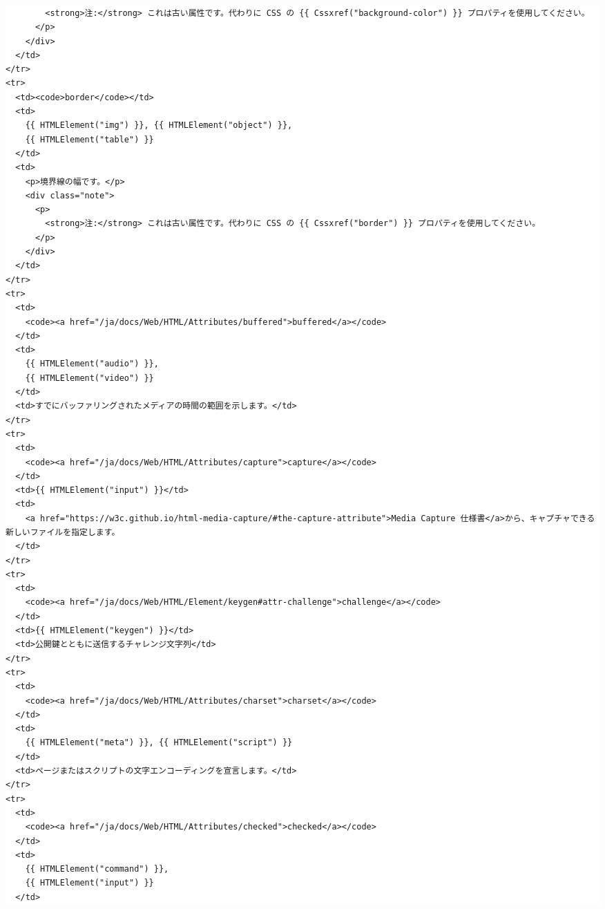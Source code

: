             <strong>注:</strong> これは古い属性です。代わりに CSS の {{ Cssxref("background-color") }} プロパティを使用してください。
          </p>
        </div>
      </td>
    </tr>
    <tr>
      <td><code>border</code></td>
      <td>
        {{ HTMLElement("img") }}, {{ HTMLElement("object") }},
        {{ HTMLElement("table") }}
      </td>
      <td>
        <p>境界線の幅です。</p>
        <div class="note">
          <p>
            <strong>注:</strong> これは古い属性です。代わりに CSS の {{ Cssxref("border") }} プロパティを使用してください。
          </p>
        </div>
      </td>
    </tr>
    <tr>
      <td>
        <code><a href="/ja/docs/Web/HTML/Attributes/buffered">buffered</a></code>
      </td>
      <td>
        {{ HTMLElement("audio") }},
        {{ HTMLElement("video") }}
      </td>
      <td>すでにバッファリングされたメディアの時間の範囲を示します。</td>
    </tr>
    <tr>
      <td>
        <code><a href="/ja/docs/Web/HTML/Attributes/capture">capture</a></code>
      </td>
      <td>{{ HTMLElement("input") }}</td>
      <td>
        <a href="https://w3c.github.io/html-media-capture/#the-capture-attribute">Media Capture 仕様書</a>から、キャプチャできる新しいファイルを指定します。
      </td>
    </tr>
    <tr>
      <td>
        <code><a href="/ja/docs/Web/HTML/Element/keygen#attr-challenge">challenge</a></code>
      </td>
      <td>{{ HTMLElement("keygen") }}</td>
      <td>公開鍵とともに送信するチャレンジ文字列</td>
    </tr>
    <tr>
      <td>
        <code><a href="/ja/docs/Web/HTML/Attributes/charset">charset</a></code>
      </td>
      <td>
        {{ HTMLElement("meta") }}, {{ HTMLElement("script") }}
      </td>
      <td>ページまたはスクリプトの文字エンコーディングを宣言します。</td>
    </tr>
    <tr>
      <td>
        <code><a href="/ja/docs/Web/HTML/Attributes/checked">checked</a></code>
      </td>
      <td>
        {{ HTMLElement("command") }},
        {{ HTMLElement("input") }}
      </td>